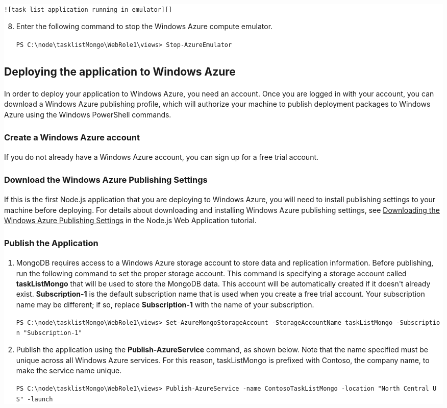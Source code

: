     ![task list application running in emulator][]

8.  Enter the following command to stop the Windows Azure compute
    emulator.

        PS C:\node\tasklistMongo\WebRole1\views> Stop-AzureEmulator

## Deploying the application to Windows Azure

In order to deploy your application to Windows Azure, you need an
account. Once you are logged in with your account, you can download a
Windows Azure publishing profile, which will authorize your machine to
publish deployment packages to Windows Azure using the Windows
PowerShell commands.

### Create a Windows Azure account

If you do not already have a Windows Azure account, you can sign up for
a free trial account.

<div chunk="../../Shared/Chunks/create-azure-account.md" />

### Download the Windows Azure Publishing Settings

If this is the first Node.js application that you are deploying to
Windows Azure, you will need to install publishing settings to your
machine before deploying. For details about downloading and installing
Windows Azure publishing settings, see [Downloading the Windows Azure
Publishing Settings] in the Node.js Web Application tutorial.

### Publish the Application

1.  MongoDB requires access to a Windows Azure storage account to store
    data and replication information. Before publishing, run the
    following command to set the proper storage account. This command is
    specifying a storage account called **taskListMongo** that will be
    used to store the MongoDB data. This account will be automatically
    created if it doesn't already exist. **Subscription-1** is the
    default subscription name that is used when you create a free trial
    account. Your subscription name may be different; if so, replace
    **Subscription-1** with the name of your subscription.

        PS C:\node\tasklistMongo\WebRole1\views> Set-AzureMongoStorageAccount -StorageAccountName taskListMongo -Subscription "Subscription-1"
              

2.  Publish the application using the **Publish-AzureService** command,
    as shown below. Note that the name specified must be unique across
    all Windows Azure services. For this reason, taskListMongo is
    prefixed with Contoso, the company name, to make the service name
    unique.

        PS C:\node\tasklistMongo\WebRole1\views> Publish-AzureService -name ContosoTaskListMongo -location "North Central US" -launch
              

  [Node.js Web Application]: http://www.windowsazure.com/en-us/develop/nodejs/tutorials/getting-started/
  [MongoDB website]: http://www.mongodb.org/
  [task list application screenshot]: ../Media/mongo_tutorial01.png
  [Setup the Development Environment]: http://www.windowsazure.com/en-us/develop/nodejs/tutorials/getting-started/#setup
  [AzureMongoDeploymentCmdlets]: http://downloads.mongodb.org/azure/AzureMongoDeploymentCmdlets.msi
  [Windows Azure Tools for MongoDB and Node.js Installer]: ../Media/mongo_tutorial02.png
  [launch PowerShell environment]: ../../Shared/Media/azure-powershell-menu.png
  [Get-AzureMongoDBBinaries output]: ../Media/mongo_tutorial01-1.png
  [create directory]: ../Media/getting-started-6.png
  [New-AzureService cmdlet response]: ../Media/mongo_tutorial06.png
  [task list application]: ../Media/mongo_tutorial07.png
  [Add-AzureMongoWorkerRole cmdlet response]: ../Media/mongo_tutorial08.png
  [Join-AzureNodeRoleToMongoRole cmdlet response]: ../Media/mongo_tutorial09.png
  [application running in emulator]: ../Media/mongo_tutorial10.png
  [linstalling express module]: ../Media/mongo_tutorial11.png
  [server.js snippet]: ../Media/mongo_tutorial12.png
  [1]: ../Media/mongo_tutorial13.png
  [2]: ../Media/node27.png
  [screenshot of app running in emulator]: ../Media/mongo_tutorial14.png
  [3]: ../Media/mongo_tutorial15.png
  [home.js snippet]: ../Media/mongo_tutorial16.png
  [home.js snippet 2]: ../Media/mongo_tutorial17.png
  [screenshot of task list application in emulator]: ../Media/mongo_tutorial18.png
  [task list application running in emulator]: ../Media/mongo_tutorial19.png
  [http://www.windowsazure.com]: http://www.windowsazure.com
  [Downloading the Windows Azure Publishing Settings]: http://www.windowsazure.com/en-us/develop/nodejs/tutorials/getting-started/#download_publishing_settings